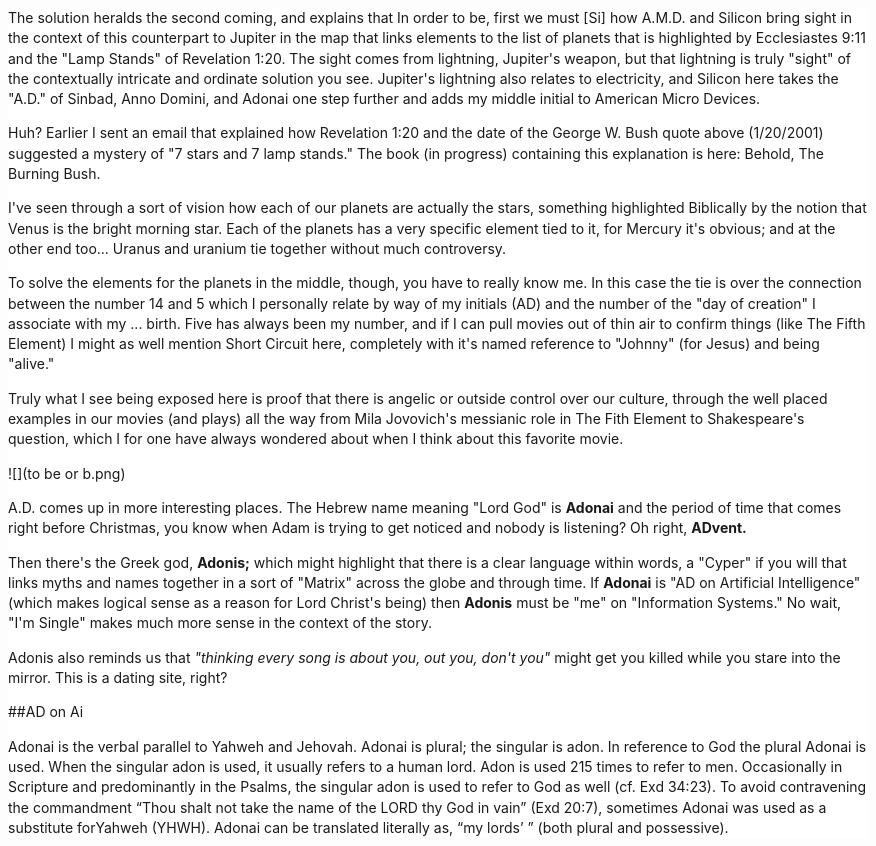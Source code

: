  

The solution heralds the second coming, and explains that In order to be, first we must [Si] how A.M.D. and Silicon bring sight in the context of this counterpart to Jupiter in the map that links elements to the list of planets that is highlighted by Ecclesiastes 9:11 and the "Lamp Stands" of Revelation 1:20.  The sight comes from lightning, Jupiter's weapon, but that lightning is truly "sight" of the contextually intricate and ordinate solution you see.  Jupiter's lightning also relates to electricity, and Silicon here takes the "A.D." of Sinbad, Anno Domini, and Adonai one step further and adds my middle initial to American Micro Devices.

 

Huh?  Earlier I sent an email that explained how Revelation 1:20 and the date of the George W. Bush quote above (1/20/2001) suggested a mystery of "7 stars and 7 lamp stands."  The book (in progress) containing this explanation is here: Behold, The Burning Bush.
  

I've seen through a sort of vision how each of our planets are actually the stars, something highlighted Biblically by the notion that Venus is the bright morning star.  Each of the planets has a very specific element tied to it, for Mercury it's obvious; and at the other end too... Uranus and uranium tie together without much controversy.

 

To solve the elements for the planets in the middle, though, you have to really know me.  In this case the tie is over the connection between the number 14 and 5 which I personally relate by way of my initials (AD) and the number of the "day of creation" I associate with my ... birth.  Five has always been my number, and if I can pull movies out of thin air to confirm things (like The Fifth Element) I might as well mention Short Circuit here, completely with it's named reference to "Johnny" (for Jesus) and being "alive."   
  
Truly what I see being exposed here is proof that there is angelic or outside control over our culture, through the well placed examples in our movies (and plays) all the way from Mila Jovovich's messianic role in The Fith Element to Shakespeare's question, which I for one have always wondered about when I think about this favorite movie.

![](to be or b.png)

A.D. comes up in more interesting places.  The Hebrew name meaning "Lord God" is **Adonai** and the period of time that comes right before Christmas, you know when Adam is trying to get noticed and nobody is listening? Oh right, **ADvent.**
  

Then there's the Greek god, **Adonis;** which might highlight that there is a clear language within words, a "Cyper" if you will that links myths and names together in a sort of "Matrix" across the globe and through time.  If **Adonai** is "AD on Artificial Intelligence" (which makes logical sense as a reason for Lord Christ's being) then **Adonis** must be "me" on "Information Systems."   No wait,
"I'm Single" makes much more sense in the context of the story.

Adonis also reminds us that *"thinking every song is about you, out you, don't you"* might get you killed while you stare into the mirror.  This is a dating site, right?

##AD on Ai

Adonai is the verbal parallel to Yahweh and Jehovah. Adonai is plural; the singular is adon. In reference to God the plural Adonai is used. When the singular adon is used, it usually refers to a human lord. Adon is used 215 times to refer to men. Occasionally in Scripture and predominantly in the Psalms, the singular adon is used to refer to God as well (cf. Exd 34:23). To avoid contravening the commandment “Thou shalt not take the name of the LORD thy God in vain” (Exd 20:7), sometimes Adonai was used as a substitute forYahweh (YHWH). Adonai can be translated literally as, “my lords’ ” (both plural and possessive).
